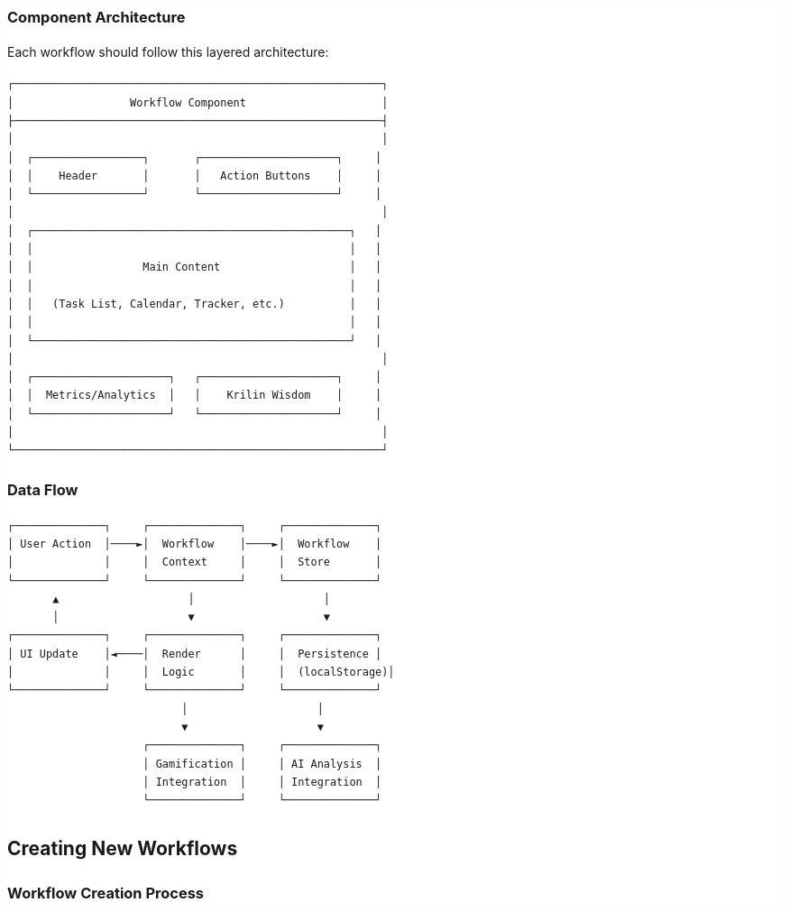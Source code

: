 ### Component Architecture

Each workflow should follow this layered architecture:

```
┌─────────────────────────────────────────────────────────┐
│                  Workflow Component                     │
├─────────────────────────────────────────────────────────┤
│                                                         │
│  ┌─────────────────┐       ┌─────────────────────┐     │
│  │    Header       │       │   Action Buttons    │     │
│  └─────────────────┘       └─────────────────────┘     │
│                                                         │
│  ┌─────────────────────────────────────────────────┐   │
│  │                                                 │   │
│  │                 Main Content                    │   │
│  │                                                 │   │
│  │   (Task List, Calendar, Tracker, etc.)          │   │
│  │                                                 │   │
│  └─────────────────────────────────────────────────┘   │
│                                                         │
│  ┌─────────────────────┐   ┌─────────────────────┐     │
│  │  Metrics/Analytics  │   │    Krilin Wisdom    │     │
│  └─────────────────────┘   └─────────────────────┘     │
│                                                         │
└─────────────────────────────────────────────────────────┘
```

### Data Flow

```
┌──────────────┐     ┌──────────────┐     ┌──────────────┐
│ User Action  │────►│  Workflow    │────►│  Workflow    │
│              │     │  Context     │     │  Store       │
└──────────────┘     └──────────────┘     └──────────────┘
       ▲                    │                    │
       │                    ▼                    ▼
┌──────────────┐     ┌──────────────┐     ┌──────────────┐
│ UI Update    │◄────│  Render      │     │  Persistence │
│              │     │  Logic       │     │  (localStorage)│
└──────────────┘     └──────────────┘     └──────────────┘
                           │                    │
                           ▼                    ▼
                     ┌──────────────┐     ┌──────────────┐
                     │ Gamification │     │ AI Analysis  │
                     │ Integration  │     │ Integration  │
                     └──────────────┘     └──────────────┘
```

## Creating New Workflows

### Workflow Creation Process
